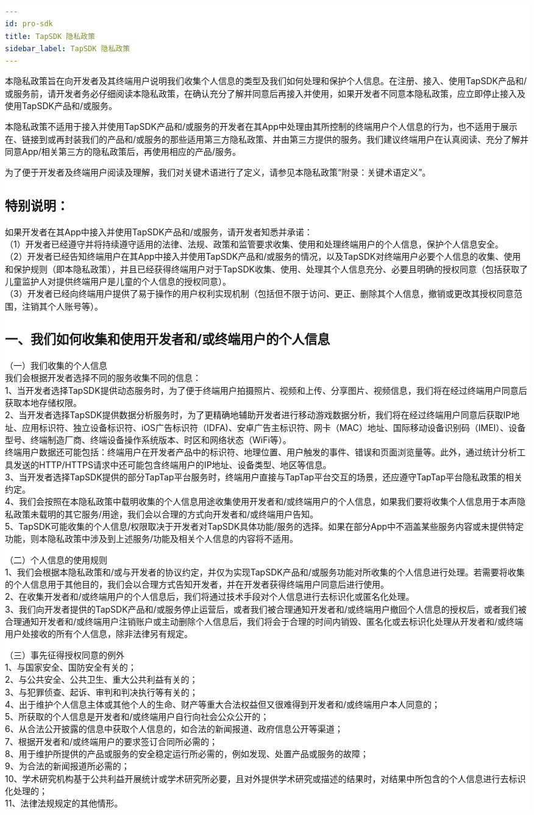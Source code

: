 ```yaml
---
id: pro-sdk
title: TapSDK 隐私政策
sidebar_label: TapSDK 隐私政策
---
```



本隐私政策旨在向开发者及其终端用户说明我们收集个人信息的类型及我们如何处理和保护个人信息。在注册、接入、使用TapSDK产品和/或服务前，请开发者务必仔细阅读本隐私政策，在确认充分了解并同意后再接入并使用，如果开发者不同意本隐私政策，应立即停止接入及使用TapSDK产品和/或服务。  

本隐私政策不适用于接入并使用TapSDK产品和/或服务的开发者在其App中处理由其所控制的终端用户个人信息的行为，也不适用于展示在、链接到或再封装我们的产品和/或服务的那些适用第三方隐私政策、并由第三方提供的服务。我们建议终端用户在认真阅读、充分了解并同意App/相关第三方的隐私政策后，再使用相应的产品/服务。  

为了便于开发者及终端用户阅读及理解，我们对关键术语进行了定义，请参见本隐私政策“附录：关键术语定义”。  

## 特别说明：
如果开发者在其App中接入并使用TapSDK产品和/或服务，请开发者知悉并承诺：  
（1）开发者已经遵守并将持续遵守适用的法律、法规、政策和监管要求收集、使用和处理终端用户的个人信息，保护个人信息安全。  
（2）开发者已经告知终端用户在其App中接入并使用TapSDK产品和/或服务的情况，以及TapSDK对终端用户必要个人信息的收集、使用和保护规则（即本隐私政策），并且已经获得终端用户对于TapSDK收集、使用、处理其个人信息充分、必要且明确的授权同意（包括获取了儿童监护人对提供终端用户是儿童的个人信息的授权同意）。  
（3）开发者已经向终端用户提供了易于操作的用户权利实现机制（包括但不限于访问、更正、删除其个人信息，撤销或更改其授权同意范围，注销其个人账号等）。  

## 一、我们如何收集和使用开发者和/或终端用户的个人信息
（一）我们收集的个人信息  
我们会根据开发者选择不同的服务收集不同的信息：  
1、当开发者选择TapSDK提供动态服务时，为了便于终端用户拍摄照片、视频和上传、分享图片、视频信息，我们将在经过终端用户同意后获取本地存储权限。  
2、当开发者选择TapSDK提供数据分析服务时，为了更精确地辅助开发者进行移动游戏数据分析，我们将在经过终端用户同意后获取IP地址、应用标识符、独立设备标识符、iOS广告标识符（IDFA)、安卓广告主标识符、网卡（MAC）地址、国际移动设备识别码（IMEI）、设备型号、终端制造厂商、终端设备操作系统版本、时区和网络状态（WiFi等）。  
终端用户数据还可能包括：终端用户在开发者产品中的标识符、地理位置、用户触发的事件、错误和页面浏览量等。此外，通过统计分析工具发送的HTTP/HTTPS请求中还可能包含终端用户的IP地址、设备类型、地区等信息。  
3、当开发者选择TapSDK提供的部分TapTap平台服务时，终端用户直接与TapTap平台交互的场景，还应遵守TapTap平台隐私政策的相关约定。  
4、我们会按照在本隐私政策中载明收集的个人信息用途收集使用开发者和/或终端用户的个人信息，如果我们要将收集个人信息用于本声隐私政策未载明的其它服务/用途，我们会以合理的方式向开发者和/或终端用户告知。  
5、TapSDK可能收集的个人信息/权限取决于开发者对TapSDK具体功能/服务的选择。如果在部分App中不涵盖某些服务内容或未提供特定功能，则本隐私政策中涉及到上述服务/功能及相关个人信息的内容将不适用。  


（二）个人信息的使用规则  
1、我们会根据本隐私政策和/或与开发者的协议约定，并仅为实现TapSDK产品和/或服务功能对所收集的个人信息进行处理。若需要将收集的个人信息用于其他目的，我们会以合理方式告知开发者，并在开发者获得终端用户同意后进行使用。  
2、在收集开发者和/或终端用户的个人信息后，我们将通过技术手段对个人信息进行去标识化或匿名化处理。  
3、我们向开发者提供的TapSDK产品和/或服务停止运营后，或者我们被合理通知开发者和/或终端用户撤回个人信息的授权后，或者我们被合理通知开发者和/或终端用户注销账户或主动删除个人信息后，我们将会于合理的时间内销毁、匿名化或去标识化处理从开发者和/或终端用户处接收的所有个人信息，除非法律另有规定。   

（三）事先征得授权同意的例外  
1、与国家安全、国防安全有关的；  
2、与公共安全、公共卫生、重大公共利益有关的；  
3、与犯罪侦查、起诉、审判和判决执行等有关的；  
4、出于维护个人信息主体或其他个人的生命、财产等重大合法权益但又很难得到开发者和/或终端用户本人同意的；  
5、所获取的个人信息是开发者和/或终端用户自行向社会公众公开的；  
6、从合法公开披露的信息中获取个人信息的，如合法的新闻报道、政府信息公开等渠道；  
7、根据开发者和/或终端用户的要求签订合同所必需的；  
8、用于维护所提供的产品或服务的安全稳定运行所必需的，例如发现、处置产品或服务的故障；  
9、为合法的新闻报道所必需的；  
10、学术研究机构基于公共利益开展统计或学术研究所必要，且对外提供学术研究或描述的结果时，对结果中所包含的个人信息进行去标识化处理的；  
11、法律法规规定的其他情形。  
